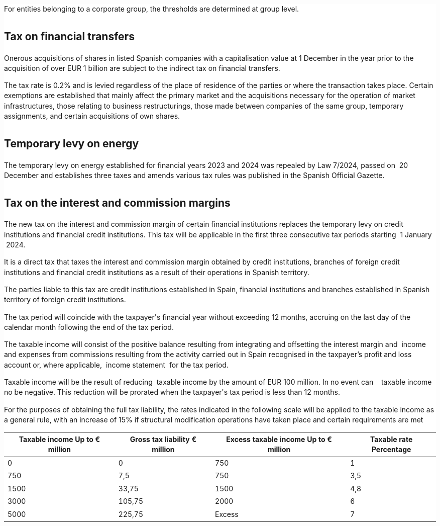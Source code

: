 For entities belonging to a corporate group, the thresholds are determined at group level.

## Tax on financial transfers

Onerous acquisitions of shares in listed Spanish companies with a capitalisation value at 1 December in the year prior to the acquisition of over EUR 1 billion are subject to the indirect tax on financial transfers.

The tax rate is 0.2% and is levied regardless of the place of residence of the parties or where the transaction takes place. Certain exemptions are established that mainly affect the primary market and the acquisitions necessary for the operation of market infrastructures, those relating to business restructurings, those made between companies of the same group, temporary assignments, and certain acquisitions of own shares.

## Temporary levy on energy

The temporary levy on energy established for financial years 2023 and 2024 was repealed by Law 7/2024, passed on  20 December and establishes three taxes and amends various tax rules was published in the Spanish Official Gazette.

## Tax on the interest and commission margins

The new tax on the interest and commission margin of certain financial institutions replaces the temporary levy on credit institutions and financial credit institutions. This tax will be applicable in the first three consecutive tax periods starting  1 January  2024.

It is a direct tax that taxes the interest and commission margin obtained by credit institutions, branches of foreign credit institutions and financial credit institutions as a result of their operations in Spanish territory.

The parties liable to this tax are credit institutions established in Spain, financial institutions and branches established in Spanish territory of foreign credit institutions.

The tax period will coincide with the taxpayer's financial year without exceeding 12 months, accruing on the last day of the calendar month following the end of the tax period.

The taxable income will consist of the positive balance resulting from integrating and offsetting the interest margin and  income and expenses from commissions resulting from the activity carried out in Spain recognised in the taxpayer’s profit and loss account or, where applicable,  income statement  for the tax period.

Taxable income will be the result of reducing  taxable income by the amount of EUR 100 million. In no event can    taxable income no be negative. This reduction will be prorated when the taxpayer's tax period is less than 12 months.

For the purposes of obtaining the full tax liability, the rates indicated in the following scale will be applied to the taxable income as a general rule, with an increase of 15% if structural modification operations have taken place and certain requirements are met

| **Taxable income**  **Up to € million** | **Gross tax liability**  **€ million** | **Excess taxable income**  **Up to € million** | **Taxable rate**  **Percentage** |
| --- | --- | --- | --- |
| 0 | 0 | 750 | 1 |
| 750 | 7,5 | 750 | 3,5 |
| 1500 | 33,75 | 1500 | 4,8 |
| 3000 | 105,75 | 2000 | 6 |
| 5000 | 225,75 | Excess | 7 |
